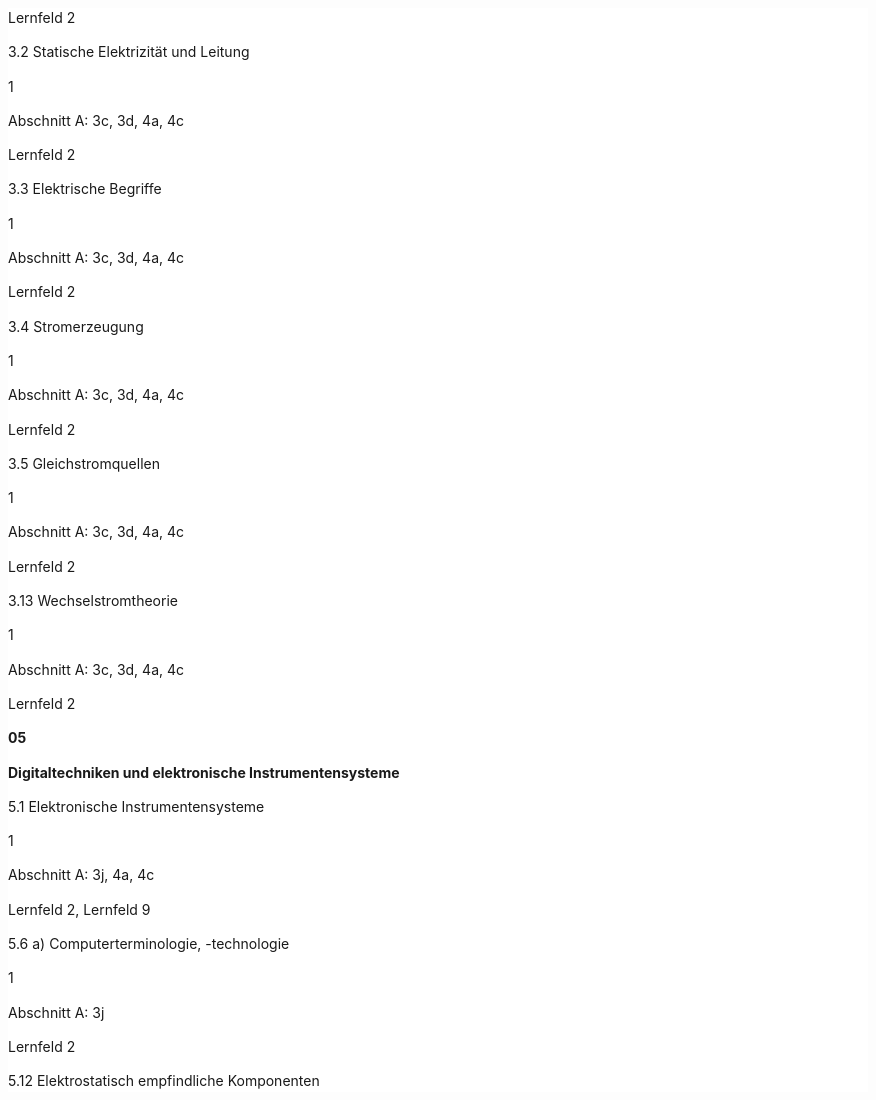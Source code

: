 Lernfeld 2

3.2 Statische Elektrizität und Leitung

1

Abschnitt A: 3c, 3d, 4a, 4c

Lernfeld 2

3.3 Elektrische Begriffe

1

Abschnitt A: 3c, 3d, 4a, 4c

Lernfeld 2

3.4 Stromerzeugung

1

Abschnitt A: 3c, 3d, 4a, 4c

Lernfeld 2

3.5 Gleichstromquellen

1

Abschnitt A: 3c, 3d, 4a, 4c

Lernfeld 2

3.13 Wechselstromtheorie

1

Abschnitt A: 3c, 3d, 4a, 4c

Lernfeld 2

**05**

**Digitaltechniken und
elektronische Instrumentensysteme**

5.1 Elektronische Instrumentensysteme

1

Abschnitt A: 3j, 4a, 4c

Lernfeld 2, Lernfeld 9

5.6 a) Computerterminologie,
-technologie

1

Abschnitt A: 3j

Lernfeld 2

5.12 Elektrostatisch empfindliche
Komponenten
